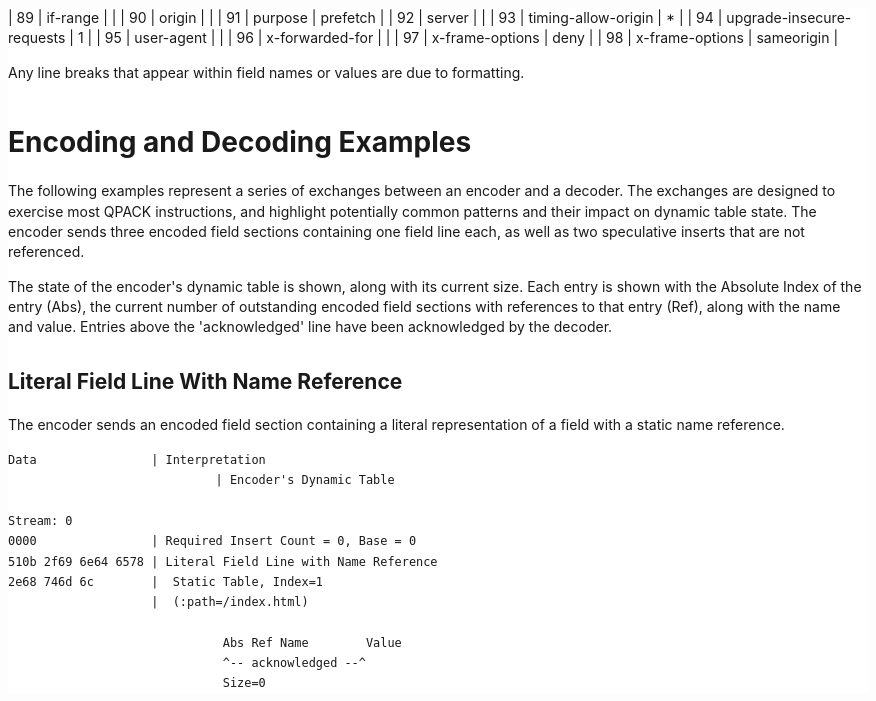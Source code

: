 | 89    | if-range                         |                                                             |
| 90    | origin                           |                                                             |
| 91    | purpose                          | prefetch                                                    |
| 92    | server                           |                                                             |
| 93    | timing-allow-origin              | \*                                                          |
| 94    | upgrade-insecure-requests        | 1                                                           |
| 95    | user-agent                       |                                                             |
| 96    | x-forwarded-for                  |                                                             |
| 97    | x-frame-options                  | deny                                                        |
| 98    | x-frame-options                  | sameorigin                                                  |

Any line breaks that appear within field names or values are due to formatting.


# Encoding and Decoding Examples

The following examples represent a series of exchanges between an encoder and a
decoder.  The exchanges are designed to exercise most QPACK instructions, and
highlight potentially common patterns and their impact on dynamic table state.
The encoder sends three encoded field sections containing one field line each,
as well as two speculative inserts that are not referenced.

The state of the encoder's dynamic table is shown, along with its
current size.  Each entry is shown with the Absolute Index of the entry (Abs),
the current number of outstanding encoded field sections with references to that
entry (Ref), along with the name and value.  Entries above the 'acknowledged'
line have been acknowledged by the decoder.

## Literal Field Line With Name Reference

The encoder sends an encoded field section containing a literal representation
of a field with a static name reference.

~~~
Data                | Interpretation
                             | Encoder's Dynamic Table

Stream: 0
0000                | Required Insert Count = 0, Base = 0
510b 2f69 6e64 6578 | Literal Field Line with Name Reference
2e68 746d 6c        |  Static Table, Index=1
                    |  (:path=/index.html)

                              Abs Ref Name        Value
                              ^-- acknowledged --^
                              Size=0
~~~
